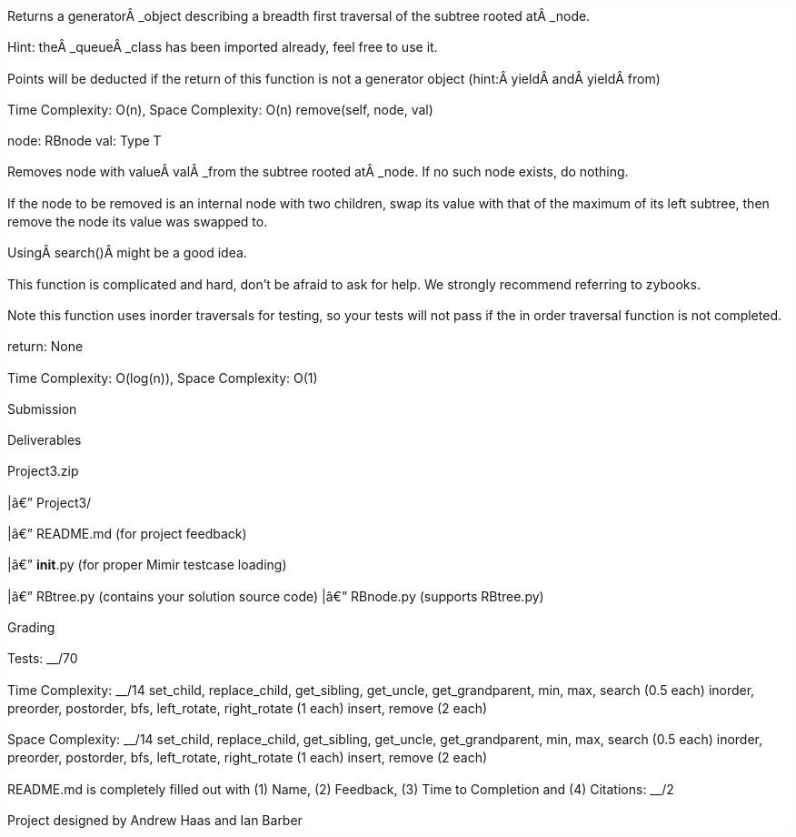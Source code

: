 Returns a generatorÂ _object describing a breadth first traversal of the subtree rooted atÂ _node.

Hint: theÂ _queueÂ _class has been imported already, feel free to use it.

Points will be deducted if the return of this function is not a generator object (hint:Â yieldÂ andÂ yieldÂ from)

Time Complexity: O(n), Space Complexity: O(n) remove(self, node, val)

node: RBnode val: Type T

Removes node with valueÂ valÂ _from the subtree rooted atÂ _node. If no such node exists, do nothing.

If the node to be removed is an internal node with two children, swap its value with that of the maximum of its left subtree, then remove the node its value was swapped to.

UsingÂ search()Â might be a good idea.

This function is complicated and hard, don’t be afraid to ask for help. We strongly recommend referring to zybooks.

Note this function uses inorder traversals for testing, so your tests will not pass if the in order traversal function is not completed.

return: None

Time Complexity: O(log(n)), Space Complexity: O(1)

Submission

Deliverables

Project3.zip

|â€” Project3/

|â€” README.md (for project feedback)

|â€” __init__.py (for proper Mimir testcase loading)

|â€” RBtree.py (contains your solution source code) |â€” RBnode.py (supports RBtree.py)

Grading

Tests: __/70

Time Complexity: __/14 set_child, replace_child, get_sibling, get_uncle, get_grandparent, min, max, search (0.5 each) inorder, preorder, postorder, bfs, left_rotate, right_rotate (1 each) insert, remove (2 each)

Space Complexity: __/14 set_child, replace_child, get_sibling, get_uncle, get_grandparent, min, max, search (0.5 each) inorder, preorder, postorder, bfs, left_rotate, right_rotate (1 each) insert, remove (2 each)

README.md is completely filled out with (1) Name, (2) Feedback, (3) Time to Completion and (4) Citations: __/2

Project designed by Andrew Haas and Ian Barber
